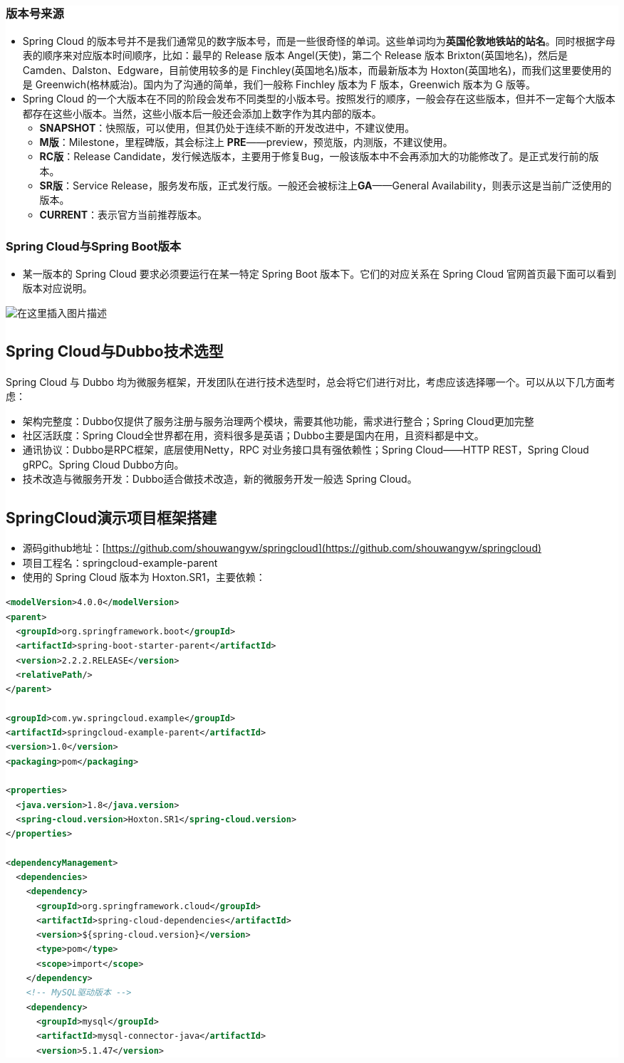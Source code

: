 ### 版本号来源
- Spring Cloud 的版本号并不是我们通常见的数字版本号，而是一些很奇怪的单词。这些单词均为**英国伦敦地铁站的站名**。同时根据字母表的顺序来对应版本时间顺序，比如：最早的 Release 版本 Angel(天使)，第二个 Release 版本 Brixton(英国地名)，然后是 Camden、Dalston、Edgware，目前使用较多的是 Finchley(英国地名)版本，而最新版本为 Hoxton(英国地名)，而我们这里要使用的是 Greenwich(格林威治)。国内为了沟通的简单，我们一般称 Finchley 版本为 F 版本，Greenwich 版本为 G 版等。
- Spring Cloud 的一个大版本在不同的阶段会发布不同类型的小版本号。按照发行的顺序，一般会存在这些版本，但并不一定每个大版本都存在这些小版本。当然，这些小版本后一般还会添加上数字作为其内部的版本。
  - **SNAPSHOT**：快照版，可以使用，但其仍处于连续不断的开发改进中，不建议使用。
  - **M版**：Milestone，里程碑版，其会标注上 **PRE**——preview，预览版，内测版，不建议使用。
  - **RC版**：Release Candidate，发行候选版本，主要用于修复Bug，一般该版本中不会再添加大的功能修改了。是正式发行前的版本。
  - **SR版**：Service Release，服务发布版，正式发行版。一般还会被标注上**GA**——General Availability，则表示这是当前广泛使用的版本。
  - **CURRENT**：表示官方当前推荐版本。
### Spring Cloud与Spring Boot版本
- 某一版本的 Spring Cloud 要求必须要运行在某一特定 Spring Boot 版本下。它们的对应关系在 Spring Cloud 官网首页最下面可以看到版本对应说明。

![在这里插入图片描述](https://img-blog.csdnimg.cn/20210606095129625.png?x-oss-process=image/watermark,type_ZmFuZ3poZW5naGVpdGk,shadow_10,text_aHR0cHM6Ly9ibG9nLmNzZG4ubmV0L3lhbmd3ZWkyMzQ=,size_16,color_FFFFFF,t_70)
## Spring Cloud与Dubbo技术选型
Spring Cloud 与 Dubbo 均为微服务框架，开发团队在进行技术选型时，总会将它们进行对比，考虑应该选择哪一个。可以从以下几方面考虑：
* 架构完整度：Dubbo仅提供了服务注册与服务治理两个模块，需要其他功能，需求进行整合；Spring Cloud更加完整
* 社区活跃度：Spring Cloud全世界都在用，资料很多是英语；Dubbo主要是国内在用，且资料都是中文。
* 通讯协议：Dubbo是RPC框架，底层使用Netty，RPC 对业务接口具有强依赖性；Spring Cloud——HTTP REST，Spring Cloud gRPC。Spring Cloud Dubbo方向。
* 技术改造与微服务开发：Dubbo适合做技术改造，新的微服务开发一般选 Spring Cloud。

## SpringCloud演示项目框架搭建
- 源码github地址：[https://github.com/shouwangyw/springcloud](https://github.com/shouwangyw/springcloud)
- 项目工程名：springcloud-example-parent
- 使用的 Spring Cloud 版本为 Hoxton.SR1，主要依赖：
```xml
<modelVersion>4.0.0</modelVersion>
<parent>
  <groupId>org.springframework.boot</groupId>
  <artifactId>spring-boot-starter-parent</artifactId>
  <version>2.2.2.RELEASE</version>
  <relativePath/>
</parent>

<groupId>com.yw.springcloud.example</groupId>
<artifactId>springcloud-example-parent</artifactId>
<version>1.0</version>
<packaging>pom</packaging>

<properties>
  <java.version>1.8</java.version>
  <spring-cloud.version>Hoxton.SR1</spring-cloud.version>
</properties>

<dependencyManagement>
  <dependencies>
    <dependency>
      <groupId>org.springframework.cloud</groupId>
      <artifactId>spring-cloud-dependencies</artifactId>
      <version>${spring-cloud.version}</version>
      <type>pom</type>
      <scope>import</scope>
    </dependency>
    <!-- MySQL驱动版本 -->
    <dependency>
      <groupId>mysql</groupId>
      <artifactId>mysql-connector-java</artifactId>
      <version>5.1.47</version>
```